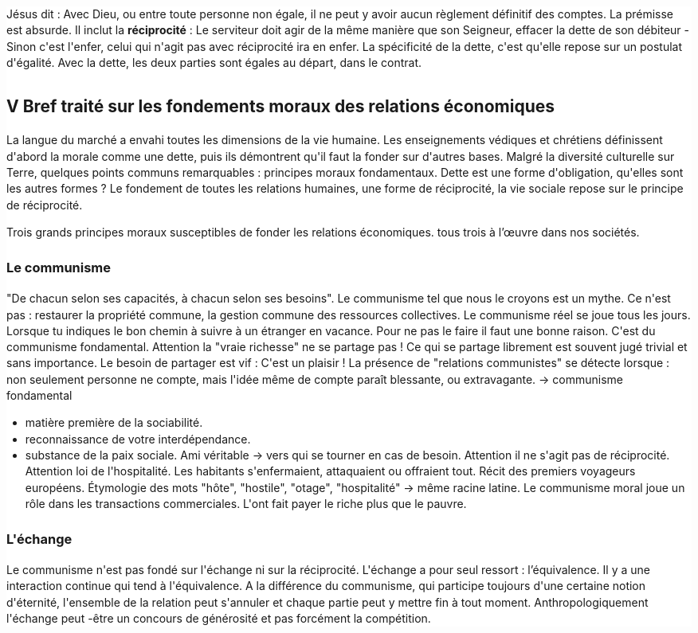 Jésus dit :
Avec Dieu, ou entre toute personne non égale, il ne peut y avoir aucun règlement définitif des comptes.
La prémisse est absurde.
Il inclut la **réciprocité** : Le serviteur doit agir de la même manière que son Seigneur, effacer la dette de son débiteur -Sinon c'est l'enfer, celui qui n'agit pas avec réciprocité ira en enfer.
La spécificité de la dette, c'est qu'elle repose sur un postulat d'égalité. Avec la dette, les deux parties sont égales au départ, dans le contrat.

## V Bref traité sur les fondements moraux des relations économiques

La langue du marché a envahi toutes les dimensions de la vie humaine. Les enseignements védiques et chrétiens définissent d'abord la morale comme une dette, puis ils démontrent qu'il faut la fonder sur d'autres bases.
Malgré la diversité culturelle sur Terre, quelques points communs remarquables : principes moraux fondamentaux.
Dette est une forme d'obligation, qu'elles sont les autres formes ? Le fondement de toutes les relations humaines, une forme de réciprocité, la vie sociale repose sur le principe de réciprocité.

Trois grands principes moraux susceptibles de fonder les relations économiques. tous trois à l’œuvre dans nos sociétés.

### Le communisme

"De chacun selon ses capacités, à chacun selon ses besoins".
Le communisme tel que nous le croyons est un mythe.
Ce n'est pas : restaurer la propriété commune, la gestion commune des ressources collectives.
Le communisme réel se joue tous les jours.
Lorsque tu indiques le bon chemin à suivre à un étranger en vacance. Pour ne pas le faire il faut une bonne raison. C'est du communisme fondamental.
Attention la "vraie richesse" ne se partage pas !
Ce qui se partage librement est souvent jugé trivial et sans importance.
Le besoin de partager est vif : C'est un plaisir !
La présence de "relations communistes" se détecte lorsque : non seulement personne ne compte, mais l'idée même de compte paraît blessante, ou extravagante.
→ communisme fondamental
- matière première de la sociabilité.
- reconnaissance de votre interdépendance.
- substance de la paix sociale.
Ami véritable → vers qui se tourner en cas de besoin.
Attention il ne s'agit pas de réciprocité.
Attention loi de l'hospitalité.
Les habitants s'enfermaient, attaquaient ou offraient tout. Récit des premiers voyageurs européens.
Étymologie des mots "hôte", "hostile", "otage", "hospitalité" → même racine latine. Le communisme moral joue un rôle dans les transactions commerciales.
L'ont fait payer le riche plus que le pauvre.

### L'échange

Le communisme n'est pas fondé sur l'échange ni sur la réciprocité. L'échange a pour seul ressort : l’équivalence.
Il y a une interaction continue qui tend à l'équivalence.
A la différence du communisme, qui participe toujours d'une certaine notion d'éternité, l'ensemble de la relation peut s'annuler et chaque partie peut y mettre fin à tout moment.
Anthropologiquement l'échange peut -être un concours de générosité et pas forcément la compétition.
